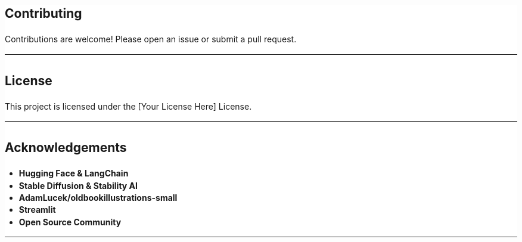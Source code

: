 
## Contributing

Contributions are welcome! Please open an issue or submit a pull request.

---

## License

This project is licensed under the [Your License Here] License.

---

## Acknowledgements

- **Hugging Face & LangChain**
- **Stable Diffusion & Stability AI**
- **AdamLucek/oldbookillustrations-small**
- **Streamlit**
- **Open Source Community**

---

